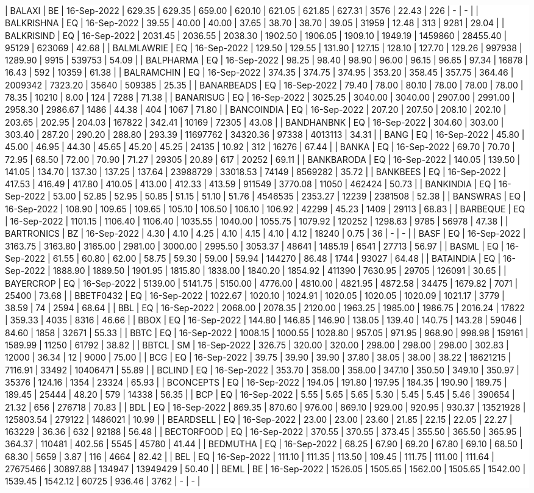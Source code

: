 | BALAXI | BE | 16-Sep-2022 | 629.35 | 629.35 | 659.00 | 620.10 | 621.05 | 621.85 | 627.31 | 3576 | 22.43 | 226 | - | - |
| BALKRISHNA | EQ | 16-Sep-2022 | 39.55 | 40.00 | 40.00 | 37.65 | 38.70 | 38.70 | 39.05 | 31959 | 12.48 | 313 | 9281 | 29.04 |
| BALKRISIND | EQ | 16-Sep-2022 | 2031.45 | 2036.55 | 2038.30 | 1902.50 | 1906.05 | 1909.10 | 1949.19 | 1459860 | 28455.40 | 95129 | 623069 | 42.68 |
| BALMLAWRIE | EQ | 16-Sep-2022 | 129.50 | 129.55 | 131.90 | 127.15 | 128.10 | 127.70 | 129.26 | 997938 | 1289.90 | 9915 | 539753 | 54.09 |
| BALPHARMA | EQ | 16-Sep-2022 | 98.25 | 98.40 | 98.90 | 96.00 | 96.15 | 96.65 | 97.34 | 16878 | 16.43 | 592 | 10359 | 61.38 |
| BALRAMCHIN | EQ | 16-Sep-2022 | 374.35 | 374.75 | 374.95 | 353.20 | 358.45 | 357.75 | 364.46 | 2009342 | 7323.20 | 35640 | 509385 | 25.35 |
| BANARBEADS | EQ | 16-Sep-2022 | 79.40 | 78.00 | 80.10 | 78.00 | 78.00 | 78.00 | 78.35 | 10210 | 8.00 | 124 | 7288 | 71.38 |
| BANARISUG | EQ | 16-Sep-2022 | 3025.25 | 3040.00 | 3040.00 | 2907.00 | 2991.00 | 2958.30 | 2986.67 | 1486 | 44.38 | 404 | 1067 | 71.80 |
| BANCOINDIA | EQ | 16-Sep-2022 | 207.20 | 207.50 | 208.10 | 202.10 | 203.65 | 202.95 | 204.03 | 167822 | 342.41 | 10169 | 72305 | 43.08 |
| BANDHANBNK | EQ | 16-Sep-2022 | 304.60 | 303.00 | 303.40 | 287.20 | 290.20 | 288.80 | 293.39 | 11697762 | 34320.36 | 97338 | 4013113 | 34.31 |
| BANG | EQ | 16-Sep-2022 | 45.80 | 45.00 | 46.95 | 44.30 | 45.65 | 45.20 | 45.25 | 24135 | 10.92 | 312 | 16276 | 67.44 |
| BANKA | EQ | 16-Sep-2022 | 69.70 | 70.70 | 72.95 | 68.50 | 72.00 | 70.90 | 71.27 | 29305 | 20.89 | 617 | 20252 | 69.11 |
| BANKBARODA | EQ | 16-Sep-2022 | 140.05 | 139.50 | 141.05 | 134.70 | 137.30 | 137.25 | 137.64 | 23988729 | 33018.53 | 74149 | 8569282 | 35.72 |
| BANKBEES | EQ | 16-Sep-2022 | 417.53 | 416.49 | 417.80 | 410.05 | 413.00 | 412.33 | 413.59 | 911549 | 3770.08 | 11050 | 462424 | 50.73 |
| BANKINDIA | EQ | 16-Sep-2022 | 53.00 | 52.85 | 52.95 | 50.85 | 51.15 | 51.10 | 51.76 | 4546535 | 2353.27 | 12239 | 2381508 | 52.38 |
| BANSWRAS | EQ | 16-Sep-2022 | 108.90 | 109.65 | 109.65 | 105.10 | 106.50 | 106.10 | 106.92 | 42299 | 45.23 | 1409 | 29113 | 68.83 |
| BARBEQUE | EQ | 16-Sep-2022 | 1101.15 | 1106.40 | 1106.40 | 1035.55 | 1040.00 | 1055.75 | 1079.92 | 120252 | 1298.63 | 9785 | 56978 | 47.38 |
| BARTRONICS | BZ | 16-Sep-2022 | 4.30 | 4.10 | 4.25 | 4.10 | 4.15 | 4.10 | 4.12 | 18240 | 0.75 | 36 | - | - |
| BASF | EQ | 16-Sep-2022 | 3163.75 | 3163.80 | 3165.00 | 2981.00 | 3000.00 | 2995.50 | 3053.37 | 48641 | 1485.19 | 6541 | 27713 | 56.97 |
| BASML | EQ | 16-Sep-2022 | 61.55 | 60.80 | 62.00 | 58.75 | 59.30 | 59.00 | 59.94 | 144270 | 86.48 | 1744 | 93027 | 64.48 |
| BATAINDIA | EQ | 16-Sep-2022 | 1888.90 | 1889.50 | 1901.95 | 1815.80 | 1838.00 | 1840.20 | 1854.92 | 411390 | 7630.95 | 29705 | 126091 | 30.65 |
| BAYERCROP | EQ | 16-Sep-2022 | 5139.00 | 5141.75 | 5150.00 | 4776.00 | 4810.00 | 4821.95 | 4872.58 | 34475 | 1679.82 | 7071 | 25400 | 73.68 |
| BBETF0432 | EQ | 16-Sep-2022 | 1022.67 | 1020.10 | 1024.91 | 1020.05 | 1020.05 | 1020.09 | 1021.17 | 3779 | 38.59 | 74 | 2594 | 68.64 |
| BBL | EQ | 16-Sep-2022 | 2068.00 | 2078.35 | 2120.00 | 1963.25 | 1985.00 | 1986.75 | 2016.24 | 17822 | 359.33 | 4035 | 8316 | 46.66 |
| BBOX | EQ | 16-Sep-2022 | 144.80 | 146.85 | 146.90 | 138.05 | 139.40 | 140.75 | 143.28 | 59046 | 84.60 | 1858 | 32671 | 55.33 |
| BBTC | EQ | 16-Sep-2022 | 1008.15 | 1000.55 | 1028.80 | 957.05 | 971.95 | 968.90 | 998.98 | 159161 | 1589.99 | 11250 | 61792 | 38.82 |
| BBTCL | SM | 16-Sep-2022 | 326.75 | 320.00 | 320.00 | 298.00 | 298.00 | 298.00 | 302.83 | 12000 | 36.34 | 12 | 9000 | 75.00 |
| BCG | EQ | 16-Sep-2022 | 39.75 | 39.90 | 39.90 | 37.80 | 38.05 | 38.00 | 38.22 | 18621215 | 7116.91 | 33492 | 10406471 | 55.89 |
| BCLIND | EQ | 16-Sep-2022 | 353.70 | 358.00 | 358.00 | 347.10 | 350.50 | 349.10 | 350.97 | 35376 | 124.16 | 1354 | 23324 | 65.93 |
| BCONCEPTS | EQ | 16-Sep-2022 | 194.05 | 191.80 | 197.95 | 184.35 | 190.90 | 189.75 | 189.45 | 25444 | 48.20 | 579 | 14338 | 56.35 |
| BCP | EQ | 16-Sep-2022 | 5.55 | 5.65 | 5.65 | 5.30 | 5.45 | 5.45 | 5.46 | 390654 | 21.32 | 656 | 276718 | 70.83 |
| BDL | EQ | 16-Sep-2022 | 869.35 | 870.60 | 976.00 | 869.10 | 929.00 | 920.95 | 930.37 | 13521928 | 125803.54 | 279122 | 1486021 | 10.99 |
| BEARDSELL | EQ | 16-Sep-2022 | 23.00 | 23.00 | 23.60 | 21.85 | 22.15 | 22.05 | 22.27 | 163229 | 36.36 | 632 | 92188 | 56.48 |
| BECTORFOOD | EQ | 16-Sep-2022 | 370.55 | 370.55 | 373.45 | 355.50 | 365.50 | 365.95 | 364.37 | 110481 | 402.56 | 5545 | 45780 | 41.44 |
| BEDMUTHA | EQ | 16-Sep-2022 | 68.25 | 67.90 | 69.20 | 67.80 | 69.10 | 68.50 | 68.30 | 5659 | 3.87 | 116 | 4664 | 82.42 |
| BEL | EQ | 16-Sep-2022 | 111.10 | 111.35 | 113.50 | 109.45 | 111.75 | 111.00 | 111.64 | 27675466 | 30897.88 | 134947 | 13949429 | 50.40 |
| BEML | BE | 16-Sep-2022 | 1526.05 | 1505.65 | 1562.00 | 1505.65 | 1542.00 | 1539.45 | 1542.12 | 60725 | 936.46 | 3762 | - | - |